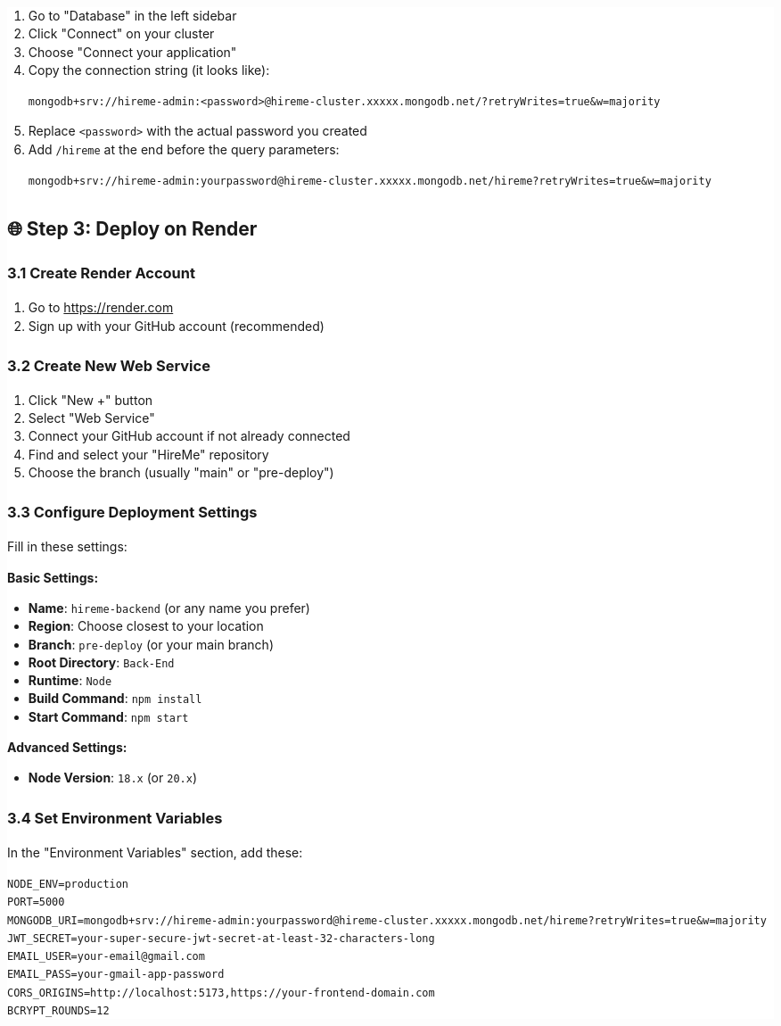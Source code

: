 1. Go to "Database" in the left sidebar
2. Click "Connect" on your cluster
3. Choose "Connect your application"
4. Copy the connection string (it looks like):
   ```
   mongodb+srv://hireme-admin:<password>@hireme-cluster.xxxxx.mongodb.net/?retryWrites=true&w=majority
   ```
5. Replace `<password>` with the actual password you created
6. Add `/hireme` at the end before the query parameters:
   ```
   mongodb+srv://hireme-admin:yourpassword@hireme-cluster.xxxxx.mongodb.net/hireme?retryWrites=true&w=majority
   ```

## 🌐 Step 3: Deploy on Render

### 3.1 Create Render Account

1. Go to https://render.com
2. Sign up with your GitHub account (recommended)

### 3.2 Create New Web Service

1. Click "New +" button
2. Select "Web Service"
3. Connect your GitHub account if not already connected
4. Find and select your "HireMe" repository
5. Choose the branch (usually "main" or "pre-deploy")

### 3.3 Configure Deployment Settings

Fill in these settings:

**Basic Settings:**

- **Name**: `hireme-backend` (or any name you prefer)
- **Region**: Choose closest to your location
- **Branch**: `pre-deploy` (or your main branch)
- **Root Directory**: `Back-End`
- **Runtime**: `Node`
- **Build Command**: `npm install`
- **Start Command**: `npm start`

**Advanced Settings:**

- **Node Version**: `18.x` (or `20.x`)

### 3.4 Set Environment Variables

In the "Environment Variables" section, add these:

```
NODE_ENV=production
PORT=5000
MONGODB_URI=mongodb+srv://hireme-admin:yourpassword@hireme-cluster.xxxxx.mongodb.net/hireme?retryWrites=true&w=majority
JWT_SECRET=your-super-secure-jwt-secret-at-least-32-characters-long
EMAIL_USER=your-email@gmail.com
EMAIL_PASS=your-gmail-app-password
CORS_ORIGINS=http://localhost:5173,https://your-frontend-domain.com
BCRYPT_ROUNDS=12
```
